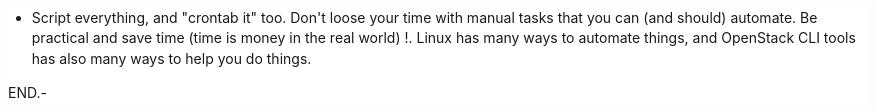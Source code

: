 * Script everything, and "crontab it" too. Don't loose your time with manual tasks that you can (and should) automate. Be practical and save time (time is money in the real world) !. Linux has many ways to automate things, and OpenStack CLI tools has also many ways to help you do things.

END.-
